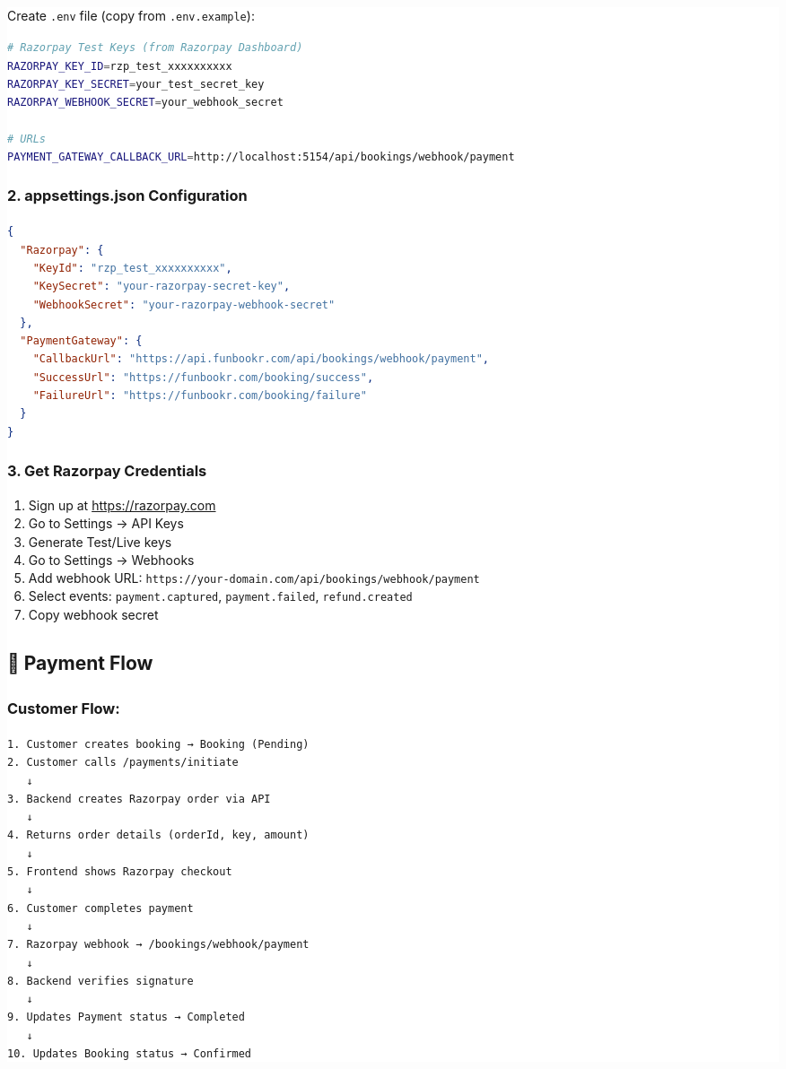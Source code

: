 Create `.env` file (copy from `.env.example`):
```bash
# Razorpay Test Keys (from Razorpay Dashboard)
RAZORPAY_KEY_ID=rzp_test_xxxxxxxxxx
RAZORPAY_KEY_SECRET=your_test_secret_key
RAZORPAY_WEBHOOK_SECRET=your_webhook_secret

# URLs
PAYMENT_GATEWAY_CALLBACK_URL=http://localhost:5154/api/bookings/webhook/payment
```

### 2. appsettings.json Configuration

```json
{
  "Razorpay": {
    "KeyId": "rzp_test_xxxxxxxxxx",
    "KeySecret": "your-razorpay-secret-key",
    "WebhookSecret": "your-razorpay-webhook-secret"
  },
  "PaymentGateway": {
    "CallbackUrl": "https://api.funbookr.com/api/bookings/webhook/payment",
    "SuccessUrl": "https://funbookr.com/booking/success",
    "FailureUrl": "https://funbookr.com/booking/failure"
  }
}
```

### 3. Get Razorpay Credentials

1. Sign up at https://razorpay.com
2. Go to Settings → API Keys
3. Generate Test/Live keys
4. Go to Settings → Webhooks
5. Add webhook URL: `https://your-domain.com/api/bookings/webhook/payment`
6. Select events: `payment.captured`, `payment.failed`, `refund.created`
7. Copy webhook secret

## 🚀 Payment Flow

### Customer Flow:
```
1. Customer creates booking → Booking (Pending)
2. Customer calls /payments/initiate
   ↓
3. Backend creates Razorpay order via API
   ↓
4. Returns order details (orderId, key, amount)
   ↓
5. Frontend shows Razorpay checkout
   ↓
6. Customer completes payment
   ↓
7. Razorpay webhook → /bookings/webhook/payment
   ↓
8. Backend verifies signature
   ↓
9. Updates Payment status → Completed
   ↓
10. Updates Booking status → Confirmed
```
